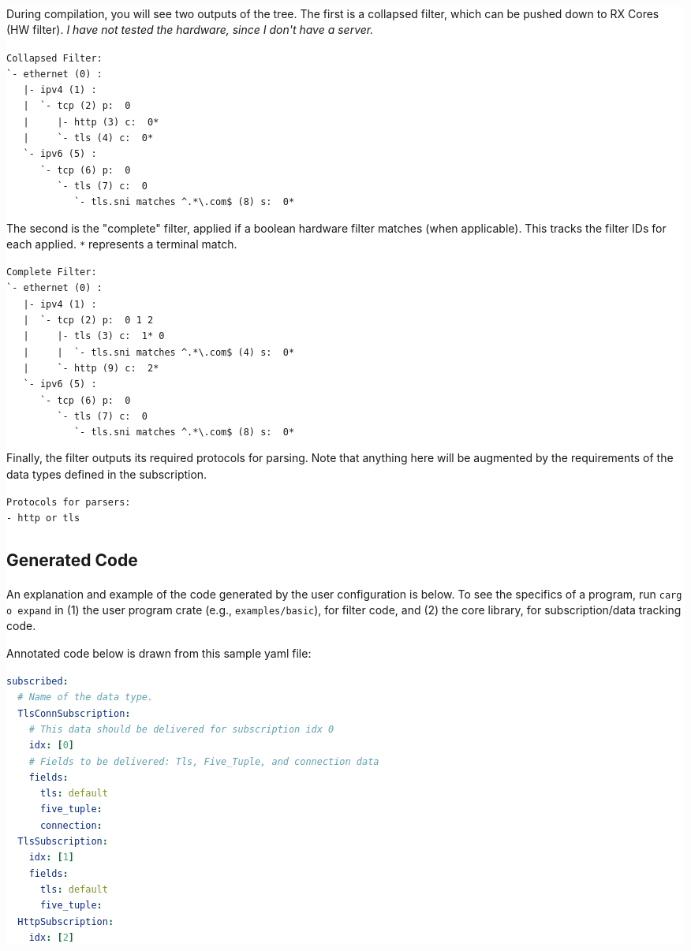 During compilation, you will see two outputs of the tree. The first is a collapsed filter, which can be pushed down to RX Cores (HW filter). *I have not tested the hardware, since I don't have a server.* 

```
Collapsed Filter:
`- ethernet (0) : 
   |- ipv4 (1) : 
   |  `- tcp (2) p:  0
   |     |- http (3) c:  0*
   |     `- tls (4) c:  0*
   `- ipv6 (5) : 
      `- tcp (6) p:  0
         `- tls (7) c:  0
            `- tls.sni matches ^.*\.com$ (8) s:  0*
```

The second is the "complete" filter, applied if a boolean hardware filter matches (when applicable). This tracks the filter IDs for each applied. `*` represents a terminal match. 

```
Complete Filter:
`- ethernet (0) : 
   |- ipv4 (1) : 
   |  `- tcp (2) p:  0 1 2
   |     |- tls (3) c:  1* 0
   |     |  `- tls.sni matches ^.*\.com$ (4) s:  0*
   |     `- http (9) c:  2*
   `- ipv6 (5) : 
      `- tcp (6) p:  0
         `- tls (7) c:  0
            `- tls.sni matches ^.*\.com$ (8) s:  0*
```

Finally, the filter outputs its required protocols for parsing. Note that anything here will be augmented by the requirements of the data types defined in the subscription. 

```
Protocols for parsers:
- http or tls
```

## Generated Code

An explanation and example of the code generated by the user configuration is below. To see the specifics of a program, run `cargo expand` in (1) the user program crate (e.g., `examples/basic`), for filter code, and (2) the core library, for subscription/data tracking code. 

Annotated code below is drawn from this sample yaml file: 

```yaml
subscribed:
  # Name of the data type. 
  TlsConnSubscription: 
    # This data should be delivered for subscription idx 0
    idx: [0]
    # Fields to be delivered: Tls, Five_Tuple, and connection data
    fields: 
      tls: default
      five_tuple: 
      connection:
  TlsSubscription:
    idx: [1]
    fields: 
      tls: default
      five_tuple:
  HttpSubscription:
    idx: [2]
```